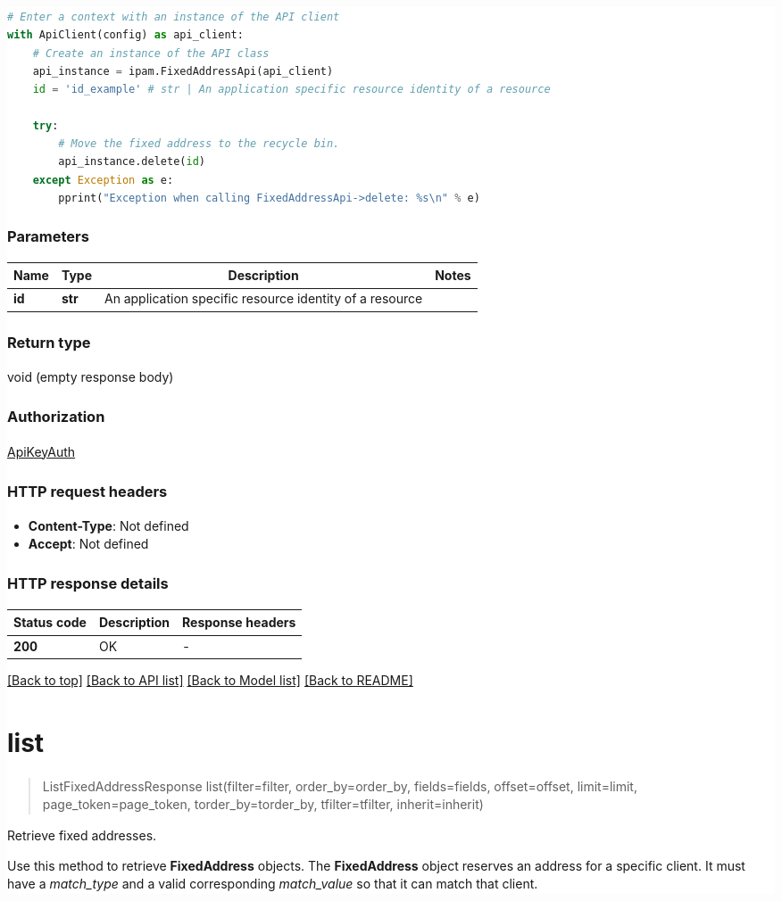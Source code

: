 ```python
# Enter a context with an instance of the API client
with ApiClient(config) as api_client:
    # Create an instance of the API class
    api_instance = ipam.FixedAddressApi(api_client)
    id = 'id_example' # str | An application specific resource identity of a resource

    try:
        # Move the fixed address to the recycle bin.
        api_instance.delete(id)
    except Exception as e:
        pprint("Exception when calling FixedAddressApi->delete: %s\n" % e)
```



### Parameters


Name | Type | Description  | Notes
------------- | ------------- | ------------- | -------------
 **id** | **str**| An application specific resource identity of a resource | 

### Return type

void (empty response body)

### Authorization

[ApiKeyAuth](../README.md#ApiKeyAuth)

### HTTP request headers

 - **Content-Type**: Not defined
 - **Accept**: Not defined

### HTTP response details

| Status code | Description | Response headers |
|-------------|-------------|------------------|
**200** | OK |  -  |

[[Back to top]](#) [[Back to API list]](../README.md#documentation-for-api-endpoints) [[Back to Model list]](../README.md#documentation-for-models) [[Back to README]](../README.md)

# **list**
> ListFixedAddressResponse list(filter=filter, order_by=order_by, fields=fields, offset=offset, limit=limit, page_token=page_token, torder_by=torder_by, tfilter=tfilter, inherit=inherit)

Retrieve fixed addresses.

Use this method to retrieve __FixedAddress__ objects. The __FixedAddress__ object reserves an address for a specific client. It must have a _match_type_ and a valid corresponding _match_value_ so that it can match that client.
